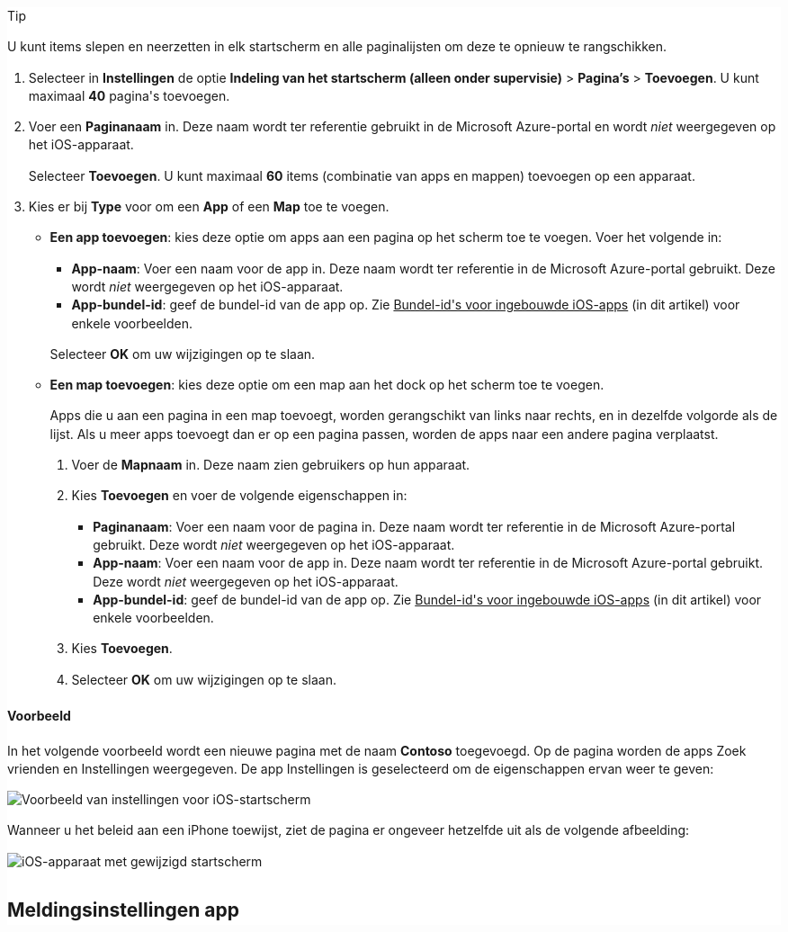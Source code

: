 > [!TIP]
> U kunt items slepen en neerzetten in elk startscherm en alle paginalijsten om deze te opnieuw te rangschikken.

1. Selecteer in **Instellingen** de optie **Indeling van het startscherm (alleen onder supervisie)** > **Pagina’s** > **Toevoegen**. U kunt maximaal **40** pagina's toevoegen.
2. Voer een **Paginanaam** in. Deze naam wordt ter referentie gebruikt in de Microsoft Azure-portal en wordt *niet* weergegeven op het iOS-apparaat. 

    Selecteer **Toevoegen**. U kunt maximaal **60** items (combinatie van apps en mappen) toevoegen op een apparaat.

3. Kies er bij **Type** voor om een **App** of een **Map** toe te voegen.

    - **Een app toevoegen**: kies deze optie om apps aan een pagina op het scherm toe te voegen. Voer het volgende in:

      - **App-naam**: Voer een naam voor de app in. Deze naam wordt ter referentie in de Microsoft Azure-portal gebruikt. Deze wordt *niet* weergegeven op het iOS-apparaat.
      - **App-bundel-id**: geef de bundel-id van de app op. Zie [Bundel-id's voor ingebouwde iOS-apps](#bundle-ids-for-built-in-ios-apps) (in dit artikel) voor enkele voorbeelden.

      Selecteer **OK** om uw wijzigingen op te slaan.

    - **Een map toevoegen**: kies deze optie om een map aan het dock op het scherm toe te voegen. 

      Apps die u aan een pagina in een map toevoegt, worden gerangschikt van links naar rechts, en in dezelfde volgorde als de lijst. Als u meer apps toevoegt dan er op een pagina passen, worden de apps naar een andere pagina verplaatst.

      1. Voer de **Mapnaam** in. Deze naam zien gebruikers op hun apparaat.
      2. Kies **Toevoegen** en voer de volgende eigenschappen in:

          - **Paginanaam**: Voer een naam voor de pagina in. Deze naam wordt ter referentie in de Microsoft Azure-portal gebruikt. Deze wordt *niet* weergegeven op het iOS-apparaat.
          - **App-naam**: Voer een naam voor de app in. Deze naam wordt ter referentie in de Microsoft Azure-portal gebruikt. Deze wordt *niet* weergegeven op het iOS-apparaat.
          - **App-bundel-id**: geef de bundel-id van de app op. Zie [Bundel-id's voor ingebouwde iOS-apps](#bundle-ids-for-built-in-ios-apps) (in dit artikel) voor enkele voorbeelden.

      3. Kies **Toevoegen**.
      4. Selecteer **OK** om uw wijzigingen op te slaan.

#### <a name="example"></a>Voorbeeld

In het volgende voorbeeld wordt een nieuwe pagina met de naam **Contoso** toegevoegd. Op de pagina worden de apps Zoek vrienden en Instellingen weergegeven. De app Instellingen is geselecteerd om de eigenschappen ervan weer te geven:

![Voorbeeld van instellingen voor iOS-startscherm](./media/Jc2OxyX.png)

Wanneer u het beleid aan een iPhone toewijst, ziet de pagina er ongeveer hetzelfde uit als de volgende afbeelding:

![iOS-apparaat met gewijzigd startscherm](./media/Bd37PHa.png)

## <a name="app-notifications-settings"></a>Meldingsinstellingen app
